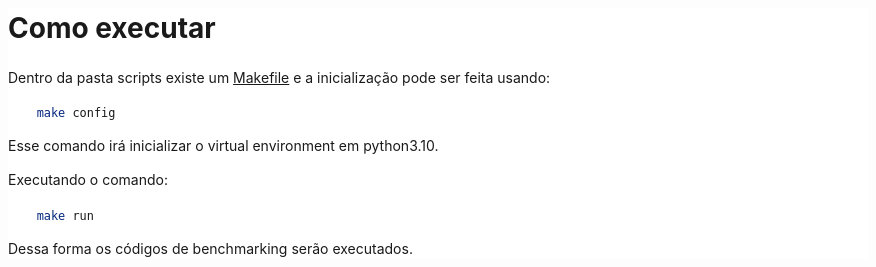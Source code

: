# Como executar
Dentro da pasta scripts existe um [Makefile](./scripts/Makefile) e a inicialização pode ser feita usando:

``` bash
    make config
```
Esse comando irá inicializar o virtual environment em python3.10.

Executando o comando:
``` bash
    make run
```
Dessa forma os códigos de benchmarking serão executados.